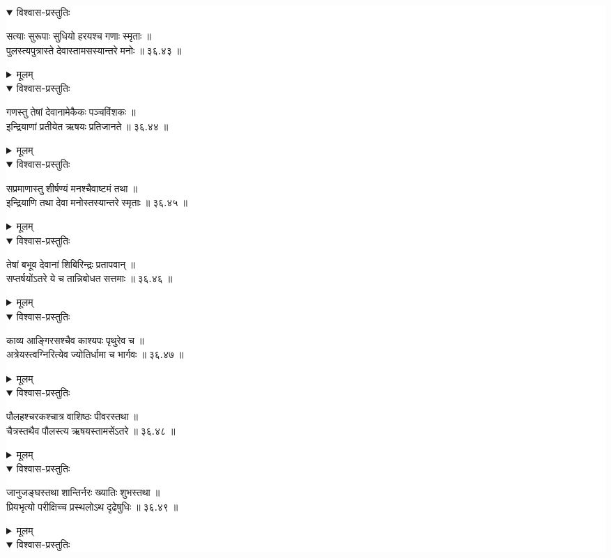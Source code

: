 <details open><summary>विश्वास-प्रस्तुतिः</summary>

सत्याः सुरूपाः सुधियो हरयश्च गणाः स्मृताः ॥  
पुलस्त्यपुत्रास्ते देवास्तामसस्यान्तरे मनोः ॥ ३६.४३ ॥
</details>

<details><summary>मूलम्</summary></details>
  

<details open><summary>विश्वास-प्रस्तुतिः</summary>

गणस्तु तेषां देवानामेकैकः पञ्चविंशकः ॥  
इन्द्रियाणां प्रतीयेत ऋषयः प्रतिजानते ॥ ३६.४४ ॥
</details>

<details><summary>मूलम्</summary></details>
  

<details open><summary>विश्वास-प्रस्तुतिः</summary>

सप्रमाणास्तु शीर्षण्यं मनश्चैवाष्टमं तथा ॥  
इन्द्रियाणि तथा देवा मनोस्तस्यान्तरे स्मृताः ॥ ३६.४५ ॥
</details>

<details><summary>मूलम्</summary></details>
  

<details open><summary>विश्वास-प्रस्तुतिः</summary>

तेषां बभूव देवानां शिबिरिन्द्रः प्रतापवान् ॥  
सप्तर्षयोंऽतरे ये च तान्निबोधत सत्तमाः ॥ ३६.४६ ॥
</details>

<details><summary>मूलम्</summary></details>
  

<details open><summary>विश्वास-प्रस्तुतिः</summary>

काव्य आङ्गिरसश्चैव काश्यपः पृथुरेव च ॥  
अत्रेयस्त्वग्निरित्येव ज्योतिर्धामा च भार्गवः ॥ ३६.४७ ॥
</details>

<details><summary>मूलम्</summary></details>
  

<details open><summary>विश्वास-प्रस्तुतिः</summary>

पौलहश्चरकश्चात्र वाशिष्ठः पीवरस्तथा ॥  
चैत्रस्तथैव पौलस्त्य ऋषयस्तामसेंऽतरे ॥ ३६.४८ ॥
</details>

<details><summary>मूलम्</summary></details>
  

<details open><summary>विश्वास-प्रस्तुतिः</summary>

जानुजङ्घस्तथा शान्तिर्नरः ख्यातिः शुभस्तथा ॥  
प्रियभृत्यो परीक्षिच्च प्रस्थलोऽथ दृढेषुधिः ॥ ३६.४९ ॥
</details>

<details><summary>मूलम्</summary></details>
  

<details open><summary>विश्वास-प्रस्तुतिः</summary>
